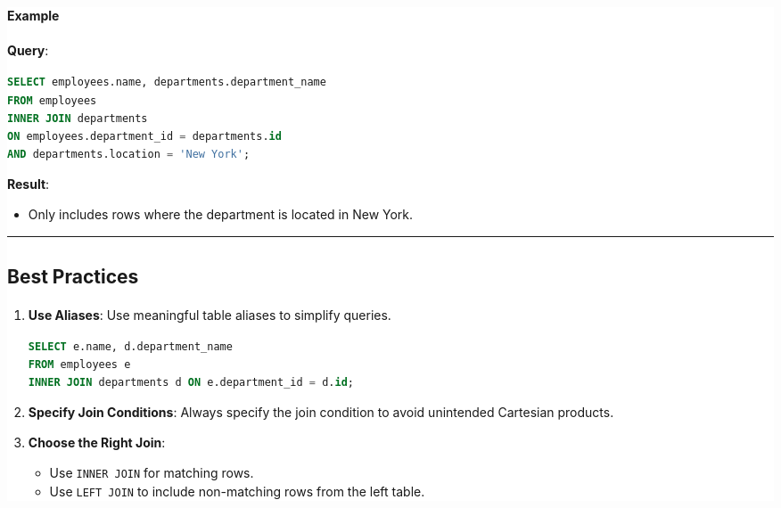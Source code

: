 #### Example

**Query**:

```sql
SELECT employees.name, departments.department_name
FROM employees
INNER JOIN departments
ON employees.department_id = departments.id
AND departments.location = 'New York';
```

**Result**:

- Only includes rows where the department is located in New York.

---

## Best Practices

1. **Use Aliases**: Use meaningful table aliases to simplify queries.

   ```sql
   SELECT e.name, d.department_name
   FROM employees e
   INNER JOIN departments d ON e.department_id = d.id;
   ```

2. **Specify Join Conditions**: Always specify the join condition to avoid unintended Cartesian products.

3. **Choose the Right Join**:
   - Use `INNER JOIN` for matching rows.
   - Use `LEFT JOIN` to include non-matching rows from the left table.
